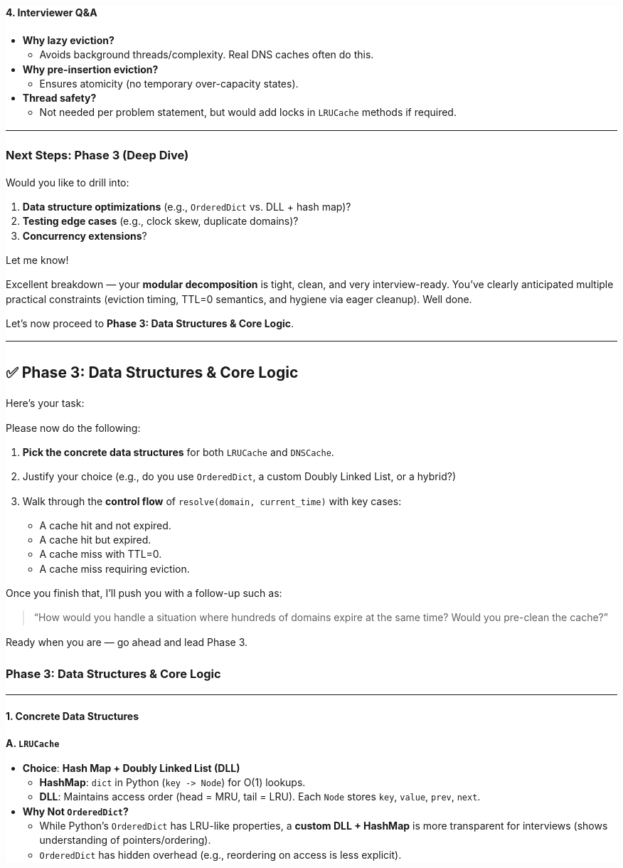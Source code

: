 #### **4. Interviewer Q&A**
- **Why lazy eviction?**  
  - Avoids background threads/complexity. Real DNS caches often do this.  
- **Why pre-insertion eviction?**  
  - Ensures atomicity (no temporary over-capacity states).  
- **Thread safety?**  
  - Not needed per problem statement, but would add locks in `LRUCache` methods if required.  

---

### **Next Steps: Phase 3 (Deep Dive)**
Would you like to drill into:  
1. **Data structure optimizations** (e.g., `OrderedDict` vs. DLL + hash map)?  
2. **Testing edge cases** (e.g., clock skew, duplicate domains)?  
3. **Concurrency extensions**?  

Let me know!

Excellent breakdown — your **modular decomposition** is tight, clean, and very interview-ready. You’ve clearly anticipated multiple practical constraints (eviction timing, TTL=0 semantics, and hygiene via eager cleanup). Well done.

Let’s now proceed to **Phase 3: Data Structures & Core Logic**.

---

## ✅ **Phase 3: Data Structures & Core Logic**

Here’s your task:

Please now do the following:

1. **Pick the concrete data structures** for both `LRUCache` and `DNSCache`.
2. Justify your choice (e.g., do you use `OrderedDict`, a custom Doubly Linked List, or a hybrid?)
3. Walk through the **control flow** of `resolve(domain, current_time)` with key cases:

   * A cache hit and not expired.
   * A cache hit but expired.
   * A cache miss with TTL=0.
   * A cache miss requiring eviction.

Once you finish that, I’ll push you with a follow-up such as:

> “How would you handle a situation where hundreds of domains expire at the same time? Would you pre-clean the cache?”

Ready when you are — go ahead and lead Phase 3.

### **Phase 3: Data Structures & Core Logic**

---

#### **1. Concrete Data Structures**

**A. `LRUCache`**  
- **Choice**: **Hash Map + Doubly Linked List (DLL)**  
  - **HashMap**: `dict` in Python (`key -> Node`) for O(1) lookups.  
  - **DLL**: Maintains access order (head = MRU, tail = LRU). Each `Node` stores `key`, `value`, `prev`, `next`.  
- **Why Not `OrderedDict`?**  
  - While Python’s `OrderedDict` has LRU-like properties, a **custom DLL + HashMap** is more transparent for interviews (shows understanding of pointers/ordering).  
  - `OrderedDict` has hidden overhead (e.g., reordering on access is less explicit).  
